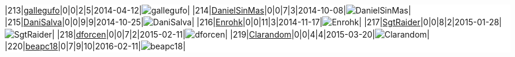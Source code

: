 |213|[gallegufo](https://github.com/gallegufo)|0|0|2|5|2014-04-12|![gallegufo](https://avatars0.githubusercontent.com/u/7276266)|
|214|[DanielSinMas](https://github.com/DanielSinMas)|0|0|7|3|2014-10-08|![DanielSinMas](https://avatars3.githubusercontent.com/u/9075775)|
|215|[DaniSalva](https://github.com/DaniSalva)|0|0|9|9|2014-10-25|![DaniSalva](https://avatars3.githubusercontent.com/u/9398800)|
|216|[Enrohk](https://github.com/Enrohk)|0|0|11|3|2014-11-17|![Enrohk](https://avatars1.githubusercontent.com/u/9802055)|
|217|[SgtRaider](https://github.com/SgtRaider)|0|0|8|2|2015-01-28|![SgtRaider](https://avatars0.githubusercontent.com/u/10746447)|
|218|[dforcen](https://github.com/dforcen)|0|0|7|2|2015-02-11|![dforcen](https://avatars0.githubusercontent.com/u/10958150)|
|219|[Clarandom](https://github.com/Clarandom)|0|0|4|4|2015-03-20|![Clarandom](https://avatars0.githubusercontent.com/u/11575109)|
|220|[beapc18](https://github.com/beapc18)|0|7|9|10|2016-02-11|![beapc18](https://avatars2.githubusercontent.com/u/17186143)|
